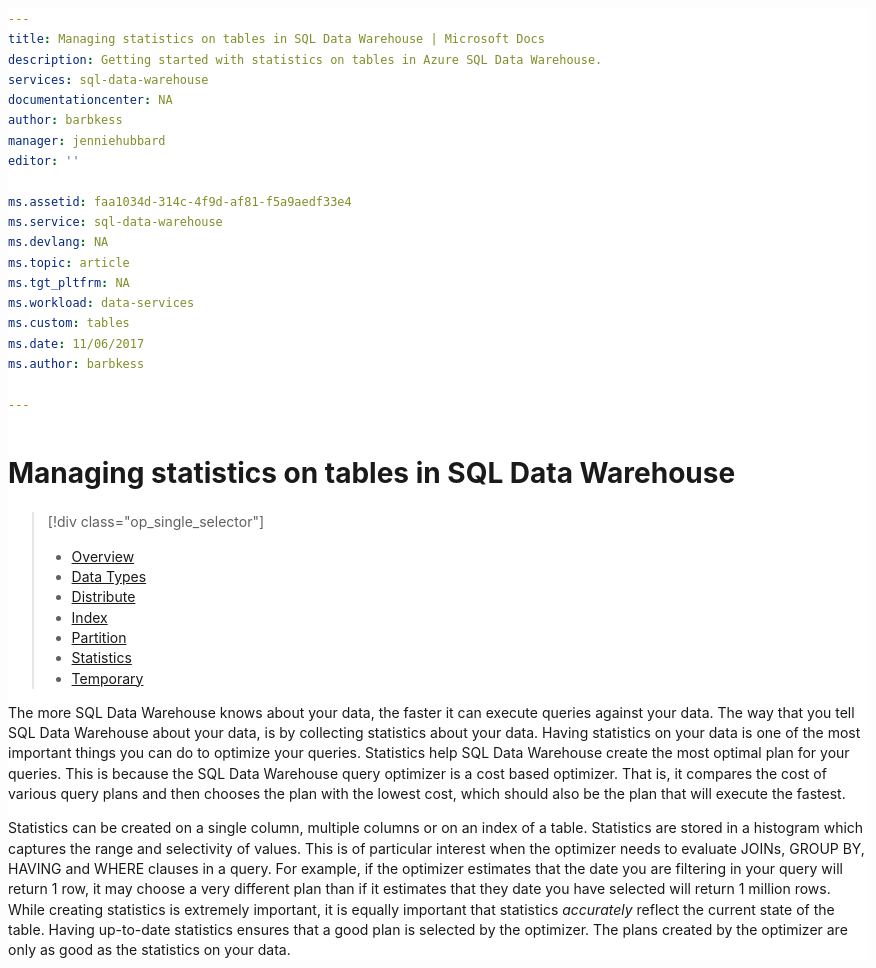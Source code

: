 ```yaml
---
title: Managing statistics on tables in SQL Data Warehouse | Microsoft Docs
description: Getting started with statistics on tables in Azure SQL Data Warehouse.
services: sql-data-warehouse
documentationcenter: NA
author: barbkess
manager: jenniehubbard
editor: ''

ms.assetid: faa1034d-314c-4f9d-af81-f5a9aedf33e4
ms.service: sql-data-warehouse
ms.devlang: NA
ms.topic: article
ms.tgt_pltfrm: NA
ms.workload: data-services
ms.custom: tables
ms.date: 11/06/2017
ms.author: barbkess

---
```

# Managing statistics on tables in SQL Data Warehouse
> [!div class="op_single_selector"]
> * [Overview][Overview]
> * [Data Types][Data Types]
> * [Distribute][Distribute]
> * [Index][Index]
> * [Partition][Partition]
> * [Statistics][Statistics]
> * [Temporary][Temporary]
> 
> 

The more SQL Data Warehouse knows about your data, the faster it can execute queries against your data.  The way that you tell SQL Data Warehouse about your data, is by collecting statistics about your data.  Having statistics on your data is one of the most important things you can do to optimize your queries.  Statistics help SQL Data Warehouse create the most optimal plan for your queries.  This is because the SQL Data Warehouse query optimizer is a cost based optimizer.  That is, it compares the cost of various query plans and then chooses the plan with the lowest cost, which should also be the plan that will execute the fastest.

Statistics can be created on a single column, multiple columns or on an index of a table.  Statistics are stored in a histogram which captures the range and selectivity of values.  This is of particular interest when the optimizer needs to evaluate JOINs, GROUP BY, HAVING and WHERE clauses in a query.  For example, if the optimizer estimates that the date you are filtering in your query will return 1 row, it may choose a very different plan than if it estimates that they date you have selected will return 1 million rows.  While creating statistics is extremely important, it is equally important that statistics *accurately* reflect the current state of the table.  Having up-to-date statistics ensures that a good plan is selected by the optimizer.  The plans created by the optimizer are only as good as the statistics on your data.


[Overview]: ./sql-data-warehouse-tables-overview.md
[Data Types]: ./sql-data-warehouse-tables-data-types.md
[Distribute]: ./sql-data-warehouse-tables-distribute.md
[Index]: ./sql-data-warehouse-tables-index.md
[Partition]: ./sql-data-warehouse-tables-partition.md
[Statistics]: ./sql-data-warehouse-tables-statistics.md
[Temporary]: ./sql-data-warehouse-tables-temporary.md
[SQL Data Warehouse Best Practices]: ./sql-data-warehouse-best-practices.md
[Cardinality Estimation]: https://msdn.microsoft.com/library/dn600374.aspx
[CREATE STATISTICS]: https://msdn.microsoft.com/library/ms188038.aspx
[Statistics]: https://msdn.microsoft.com/library/ms190397.aspx
[STATS_DATE]: https://msdn.microsoft.com/library/ms190330.aspx
[sys.columns]: https://msdn.microsoft.com/library/ms176106.aspx
[sys.objects]: https://msdn.microsoft.com/library/ms190324.aspx
[sys.schemas]: https://msdn.microsoft.com/library/ms190324.aspx
[sys.stats]: https://msdn.microsoft.com/library/ms177623.aspx
[sys.stats_columns]: https://msdn.microsoft.com/library/ms187340.aspx
[sys.tables]: https://msdn.microsoft.com/library/ms187406.aspx
[sys.table_types]: https://msdn.microsoft.com/library/bb510623.aspx
[UPDATE STATISTICS]: https://msdn.microsoft.com/library/ms187348.aspx